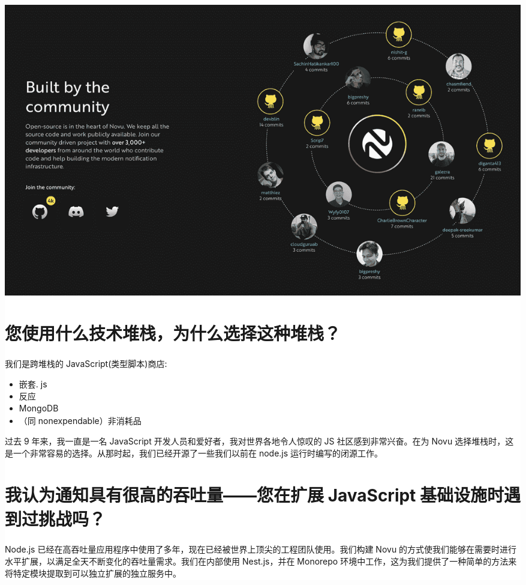 ![](img/bffb3d20ed33d6651c3fe27ed22b8456.png)

# 您使用什么技术堆栈，为什么选择这种堆栈？

我们是跨堆栈的 JavaScript(类型脚本)商店:

*   嵌套. js
*   反应
*   MongoDB
*   （同 nonexpendable）非消耗品

过去 9 年来，我一直是一名 JavaScript 开发人员和爱好者，我对世界各地令人惊叹的 JS 社区感到非常兴奋。在为 Novu 选择堆栈时，这是一个非常容易的选择。从那时起，我们已经开源了一些我们以前在 node.js 运行时编写的闭源工作。

# 我认为通知具有很高的吞吐量——您在扩展 JavaScript 基础设施时遇到过挑战吗？

Node.js 已经在高吞吐量应用程序中使用了多年，现在已经被世界上顶尖的工程团队使用。我们构建 Novu 的方式使我们能够在需要时进行水平扩展，以满足全天不断变化的吞吐量需求。我们在内部使用 Nest.js，并在 Monorepo 环境中工作，这为我们提供了一种简单的方法来将特定模块提取到可以独立扩展的独立服务中。
